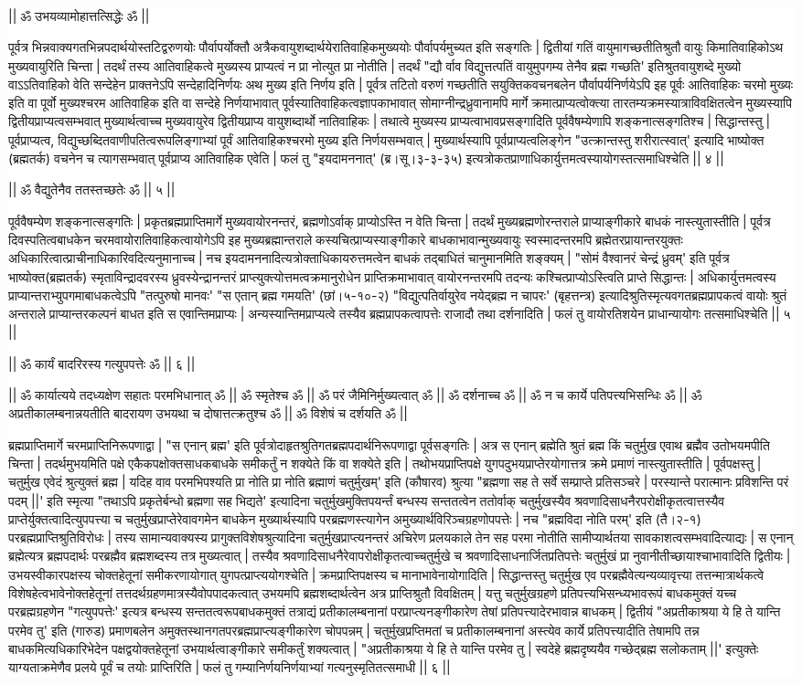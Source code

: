 || ॐ उभयव्यामोहात्तत्सिद्धेः ॐ || 

पूर्वत्र भिन्नवाक्यगतभिन्नपदार्थयोस्तटिद्वरुणयोः पौर्वापर्योक्तौ अत्रैकवायुशब्दार्थयेरातिवाहिकमुख्ययोः पौर्वापर्यमुच्यत इति सङ्गतिः | द्वितीयां गतिं वायुमागच्छतीतिश्रुतौ वायुः किमातिवाहिकोऽथ मुख्यवायुरिति चिन्ता | तदर्थं तस्य आतिवाहिकत्वे मुख्यस्य प्राप्यत्वं न प्रा नोत्युत प्रा नोतीति | तदर्थं "द्यौ र्वाव विद्युत्तत्पतिं वायुमुपगम्य तेनैव ब्रह्म गच्छति' इतिश्रुतवायुशब्दे मुख्यो वाऽऽतिवाहिको वेति सन्देहेन प्राक्तनेऽपि सन्देहादिनिर्णयः अथ मुख्य इति निर्णय इति | पूर्वत्र तटितो वरुणं गच्छतीति सयुक्तिकवचनबलेन पौर्वापर्यनिर्णयेऽपि इह पूर्वः आतिवाहिकः चरमो मुख्यः इति वा पूर्वो मुख्यश्चरम आतिवाहिक इति वा सन्देहे निर्णयाभावात् पूर्वस्यातिवाहिकत्वज्ञापकाभावात् सोमाग्नीन्द्रध्रुवानामपि मार्गे क्रमात्प्राप्यत्वोक्त्या तारतम्यक्रमस्यात्राविवक्षितत्वेन मुख्यस्यापि द्वितीयप्राप्यत्वसम्भवात् मुख्यार्थत्वाच्च मुख्यवायुरेव द्वितीयप्राप्य वायुशब्दार्थो नातिवाहिकः | तथात्वे मुख्यस्य प्राप्यत्वाभावप्रसङ्गादिति पूर्ववैषम्येणापि शङ्कनात्सङ्गतिश्च | सिद्धान्तस्तु | पूर्वप्राप्यत्व, विद्युच्छब्दितवाणीपतित्वरूपलिङ्गाभ्यां पूर्वं आतिवाहिकश्चरमो मुख्य इति निर्णयसम्भवात् | मुख्यार्थस्यापि पूर्वप्राप्यत्वलिङ्गेन "उत्क्रान्तस्तु शरीरात्स्वात्' इत्यादि भाष्योक्त (ब्रह्मतर्क) वचनेन च त्यागसम्भवात् पूर्वप्राप्य आतिवाहिक एवेति | फलं तु "इयदामननात्' (ब्र।सू।३-३-३५) इत्यत्रोकतप्राणाधिकार्युत्तमत्वस्यायोगस्तत्समाधिश्चेति || ४ || 

|| ॐ वैद्युतेनैव ततस्तच्छतेः ॐ || ५ || 

पूर्ववैषम्येण शङ्कनात्सङ्गतिः | प्रकृतब्रह्मप्राप्तिमार्गे मुख्यवायोरनन्तरं, ब्रह्मणोऽर्वाक् प्राप्योऽस्ति न वेति चिन्ता | तदर्थं मुख्यब्रह्मणोरन्तराले प्राप्याङ्गीकारे बाधकं नास्त्युतास्तीति | पूर्वत्र दिवस्पतित्वबाधकेन चरमवायोरातिवाहिकत्वायोगेऽपि इह मुख्यब्रह्मान्तराले कस्यचित्प्राप्यस्याङ्गीकारे बाधकाभावान्मुख्यवायुः स्वस्मादन्तरमपि ब्रह्मेतरप्रायान्तरयुक्तः अधिकारित्वात्प्राचीनाधिकारिवदित्यनुमानाच्च | नच इयदामननादित्यत्रोक्ताधिकायरुत्तमत्वेन बाधकं तद्बाधितं चानुमानमिति शङ्क्यम् | "सोमं वैश्वानरं चेन्द्रं ध्रुवम्' इति पूर्वत्र भाष्योक्त(ब्रह्मतर्क) स्मृताविन्द्रादवरस्य ध्रुवस्येन्द्रानन्तरं प्राप्त्युक्त्योत्तमत्वक्रमानुरोधेन प्राप्तिक्रमाभावात् वायोरनन्तरमपि तदन्यः कश्चित्प्राप्योऽस्त्विति प्राप्ते सिद्धान्तः | अधिकार्युत्तमत्वस्य प्राप्यान्तराभ्युपगमाबाधकत्वेऽपि "तत्पुरुषो मानवः' "स एतान् ब्रह्म गमयति' (छां।५-१०-२) "विद्युत्पतिर्वायुरेव नयेद्ब्रह्म न चापरः' (बृहत्तन्त्र) इत्यादिश्रुतिस्मृत्यवगतब्रह्मप्रापकत्वं वायोः श्रुतं अन्तराले प्राप्यान्तरकल्पनं बाधत इति स एवान्तिमप्राप्यः | अन्यस्यान्तिमप्राप्यत्वे तस्यैव ब्रह्मप्रापकत्वापत्तेः राजादौ तथा दर्शनादिति | फलं तु वायोरतिशयेन प्राधान्यायोगः तत्समाधिश्चेति || ५ ||

|| ॐ कार्यं बादरिरस्य गत्युपपत्तेः ॐ || ६ ||

|| ॐ कार्यात्यये तदध्यक्षेण सहातः परमभिधानात् ॐ || ॐ स्मृतेश्च ॐ || ॐ परं जैमिनिर्मुख्यत्वात् ॐ || ॐ दर्शनाच्च ॐ || ॐ न च कार्ये पतिपत्त्यभिसन्धिः ॐ || ॐ अप्रतीकालम्बनान्नयतीति बादरायण उभयथा च दोषात्तत्क्रतुश्च ॐ || ॐ विशेषं च दर्शयति ॐ || 

ब्रह्मप्राप्तिमार्गे चरमप्राप्तिनिरूपणाद्वा | "स एनान् ब्रह्म' इति पूर्वत्रोदाहृतश्रुतिगतब्रह्मपदार्थनिरूपणाद्वा पूर्वसङ्गतिः | अत्र स एनान् ब्रह्मेति श्रुतं ब्रह्म किं चतुर्मुख एवाथ ब्रह्मैव उतोभयमपीति चिन्ता | तदर्थमुभयमिति पक्षे एकैकपक्षोक्तसाधकबाधके समीकर्तुं न शक्येते किं वा शक्येते इति | तथोभयप्राप्तिपक्षे युगपदुभयप्राप्तेरयोगात्तत्र क्रमे प्रमाणं नास्त्युतास्तीति | पूर्वपक्षस्तु | चतुर्मुख एवेदं श्रुत्युक्तं ब्रह्म | यदिह वाव परमभिपश्यति प्रा नोति प्रा नोति ब्रह्माणं चतुर्मुखम्' इति (कौषारव) श्रुत्या "ब्रह्मणा सह ते सर्वे सम्प्राप्ते प्रतिसञ्चरे | परस्यान्ते परात्मानः प्रविशन्ति परं पदम् ||' इति स्मृत्या "तथाऽपि प्रकृतेर्बन्धो ब्रह्मणा सह भिद्यते' इत्यादिना चतुर्मुखमुक्तिपयर्न्तं बन्धस्य सन्ततत्वेन ततोर्वाक् चतुर्मुखस्यैव श्रवणादिसाधनैरपरोक्षीकृतत्वात्तस्यैव प्राप्तेर्युक्तत्वादित्युपपत्त्या च चतुर्मुखप्राप्तेरेवावगमेन बाधकेन मुख्यार्थस्यापि परब्रह्मणस्त्यागेन अमुख्यार्थविरिञ्चग्रहणोपपत्तेः | नच "ब्रह्मविदा नोति परम्' इति (तै।२-१) परब्रह्मप्राप्तिश्रुतिविरोधः | तस्य 
सामान्यवाक्यस्य प्रागुक्तविशेषश्रुत्यादिना चतुर्मुखप्राप्त्यनन्तरं अचिरेण प्रलयकाले तेन सह परमा नोतीति सामीप्यार्थतया सावकाशत्वसम्भवादित्याद्यः | स एनान् ब्रह्मेत्यत्र ब्रह्मपदार्थः परब्रह्मैव ब्रह्मशब्दस्य तत्र मुख्यत्वात् | तस्यैव श्रवणादिसाधनैरेवापरोक्षीकृतत्वाच्चतुर्मुखे च श्रवणादिसाधनार्जितप्रतिपत्तेः चतुर्मुखं प्रा नुवानीतीच्छायाश्चाभावादिति द्वितीयः | उभयस्वीकारपक्षस्य चोक्तहेतूनां समीकरणायोगात् युगपत्प्राप्त्ययोगश्चेति | क्रमप्राप्तिपक्षस्य च मानाभावेनायोगादिति | सिद्धान्तस्तु चतुर्मुख एव परब्रह्मैवेत्यन्यव्यावृत्त्या तत्तन्मात्रार्थकत्वे विशेषहेत्वभावेनोक्तहेतूनां तत्तदर्थग्रहणमात्रस्यैवोपपादकत्वात् उभयमपि ब्रह्मशब्दार्थत्वेन अत्र प्राप्तिश्रुतौ विवक्षितम् | यत्तु चतुर्मुखग्रहणे प्रतिपत्त्यभिसन्ध्यभावरूपं बाधकमुक्तं यच्च परब्रह्मग्रहणेन "गत्युपपत्तेः' इत्यत्र बन्धस्य सन्ततत्वरूपबाधकमुक्तं तत्राद्यं प्रतीकालम्बनानां परप्राप्त्यनङ्गीकारेण तेषां प्रतिपत्त्यादेरभावान्न बाधकम् | द्वितीयं "अप्रतीकाश्रया ये हि ते यान्ति परमेव तु' इति (गारुड) प्रमाणबलेन अमुक्तस्थानगतपरब्रह्मप्राप्त्यङ्गीकारेण चोपपन्नम् | चतुर्मुखप्रप्तिमतां च प्रतीकालम्बनानां अस्त्येव कार्ये प्रतिपत्त्यादीति तेषामपि तन्न बाधकमित्यधिकारिभेदेन पक्षद्वयोक्तहेतूनां उभयार्थत्वाङ्गीकारे समीकर्तुं शक्यत्वात् | "अप्रतीकाश्रया ये हि ते यान्ति परमेव तु | स्वदेहे ब्रह्मदृष्ययैव गच्छेद्ब्रह्म सलोकताम् ||' इत्युक्तेः याग्यताक्रमेणैव प्रलये पूर्वं च तयोः प्राप्तिरिति | फलं तु गम्यानिर्णयनिर्णयाभ्यां गत्यनुस्मृतितत्समाधी || ६ ||

